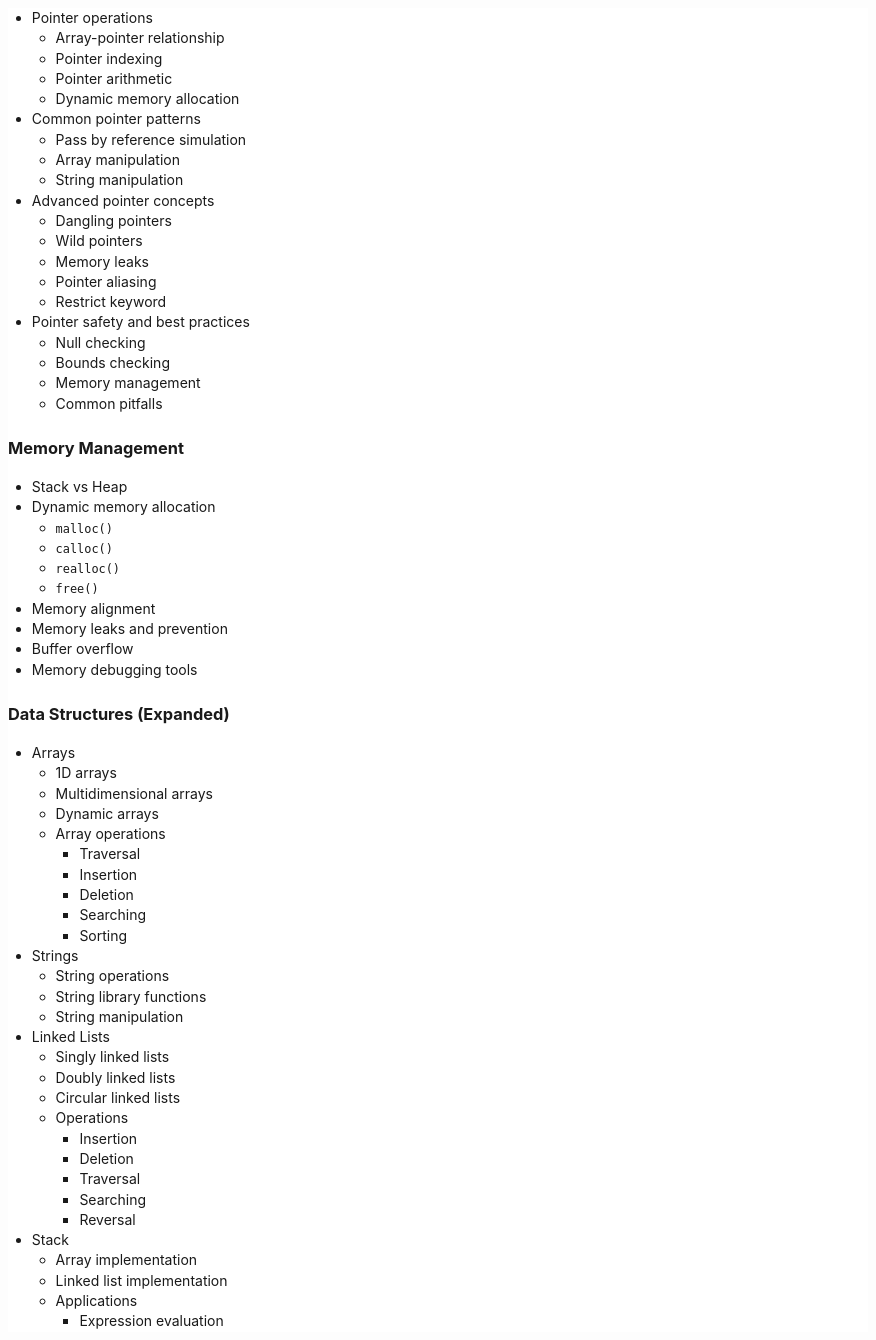 * Pointer operations
  * Array-pointer relationship
  * Pointer indexing
  * Pointer arithmetic
  * Dynamic memory allocation
* Common pointer patterns
  * Pass by reference simulation
  * Array manipulation
  * String manipulation
* Advanced pointer concepts
  * Dangling pointers
  * Wild pointers
  * Memory leaks
  * Pointer aliasing
  * Restrict keyword
* Pointer safety and best practices
  * Null checking
  * Bounds checking
  * Memory management
  * Common pitfalls

### Memory Management
* Stack vs Heap
* Dynamic memory allocation
  * `malloc()`
  * `calloc()`
  * `realloc()`
  * `free()`
* Memory alignment
* Memory leaks and prevention
* Buffer overflow
* Memory debugging tools

### Data Structures (Expanded)
* Arrays
  * 1D arrays
  * Multidimensional arrays
  * Dynamic arrays
  * Array operations
    * Traversal
    * Insertion
    * Deletion
    * Searching
    * Sorting
* Strings
  * String operations
  * String library functions
  * String manipulation
* Linked Lists
  * Singly linked lists
  * Doubly linked lists
  * Circular linked lists
  * Operations
    * Insertion
    * Deletion
    * Traversal
    * Searching
    * Reversal
* Stack
  * Array implementation
  * Linked list implementation
  * Applications
    * Expression evaluation